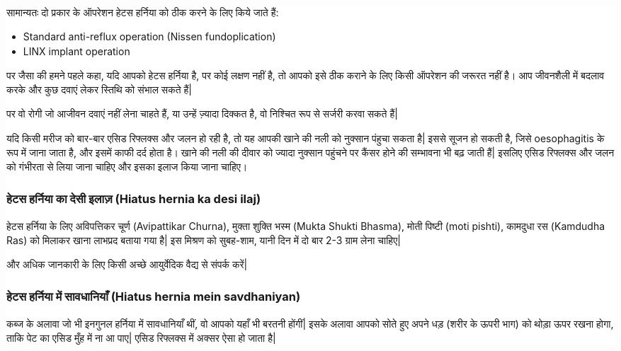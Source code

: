 सामान्यतः दो प्रकार के ऑपरेशन हेटस हर्निया को ठीक करने के लिए किये जाते हैं:
* Standard anti-reflux operation (Nissen fundoplication)
* LINX implant operation

पर जैसा की हमने पहले कहा, यदि आपको हेटस हर्निया है, पर कोई लक्षण नहीं है, तो आपको इसे ठीक कराने के लिए किसी ऑपरेशन की जरूरत नहीं है। आप जीवनशैली में बदलाव करके और कुछ दवाएं लेकर स्तिथि को संभाल सकते हैं| 

पर वो रोगी जो आजीवन दवाएं नहीं लेना चाहते हैं, या उन्हें ज़्यादा दिक्कत है, वो निश्चित रूप से सर्जरी करवा सकते हैं| 

यदि किसी मरीज को बार-बार एसिड रिफ्लक्स और जलन हो रही है, तो यह आपकी खाने की नली को नुक्सान पंहुचा सकता है| इससे सूजन हो सकती है, जिसे oesophagitis के रूप में जाना जाता है, और इसमें काफी दर्द होता है। खाने की नली की दीवार को ज्यादा नुक्सान पहुंचने पर कैंसर होने की सम्भावना भी बढ़ जाती हैं| इसलिए एसिड रिफ्लक्स और जलन को गंभीरता से लिया जाना चाहिए और इसका इलाज किया जाना चाहिए।

### हेटस हर्निया का देसी इलाज़ (Hiatus hernia ka desi ilaj)

हेटस हर्निया के लिए अविपत्तिकर चूर्ण (Avipattikar Churna), मुक्ता शुक्ति भस्म (Mukta Shukti Bhasma), मोती पिष्टी (moti pishti), कामदुधा रस (Kamdudha Ras) को मिलाकर खाना लाभप्रद बताया गया है| इस मिश्रण को सुबह-शाम, यानी दिन में दो बार 2-3 ग्राम लेना चाहिए| 

और अधिक जानकारी के लिए किसी अच्छे आयुर्वेदिक वैद्य से संपर्क करें| 

### हेटस हर्निया में सावधानियाँ (Hiatus hernia mein savdhaniyan)

कब्ज के अलावा जो भी इनगुनल हर्निया में सावधानियाँ थीं, वो आपको यहाँ भी बरतनी होंगीं| इसके अलावा आपको सोते हुए अपने धड़ (शरीर के ऊपरी भाग) को थोड़ा ऊपर रखना होगा, ताकि पेट का एसिड मुँह में ना आ पाए| एसिड रिफ्लक्स में अक्सर ऐसा हो जाता है| 

